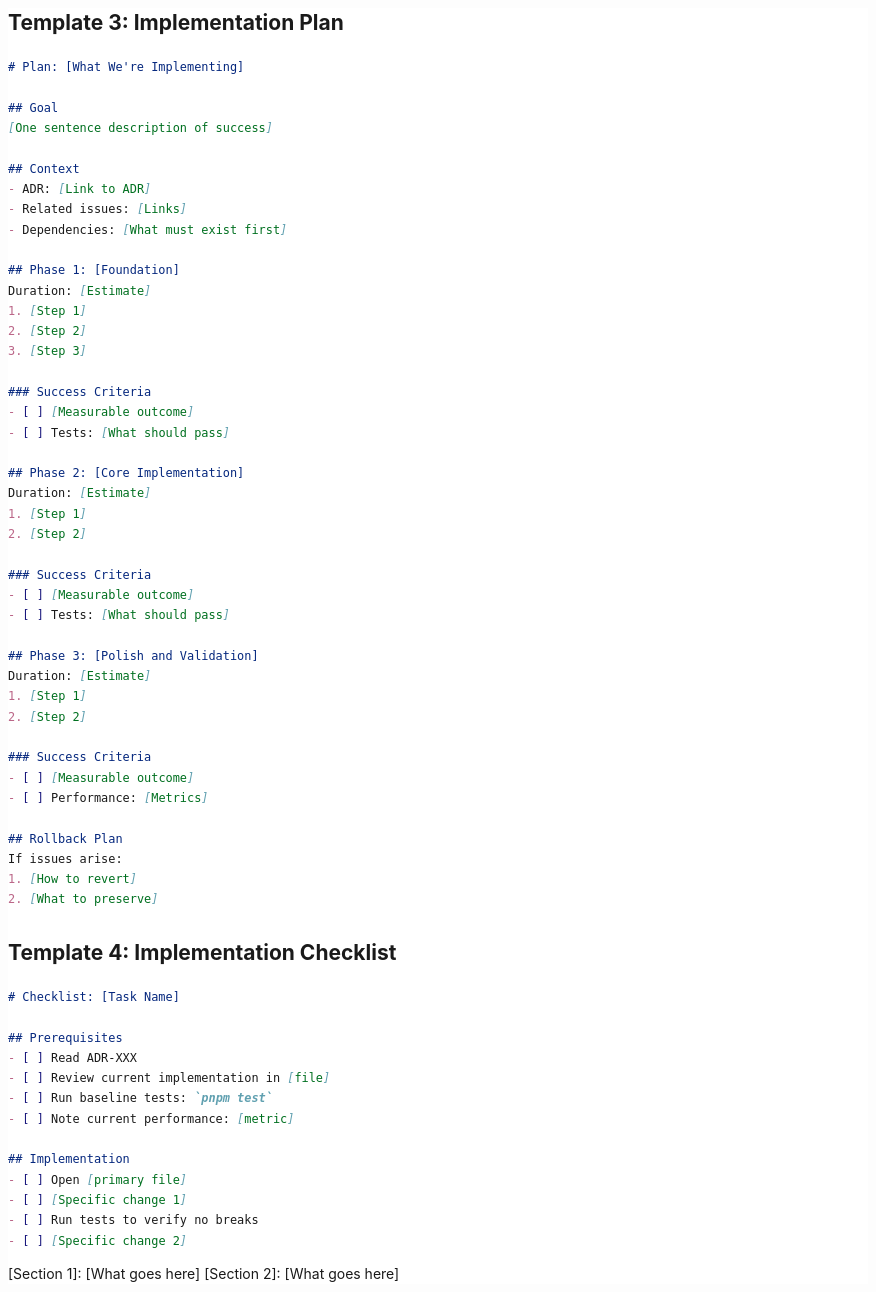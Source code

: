 ## Template 3: Implementation Plan

```markdown
# Plan: [What We're Implementing]

## Goal
[One sentence description of success]

## Context
- ADR: [Link to ADR]
- Related issues: [Links]
- Dependencies: [What must exist first]

## Phase 1: [Foundation]
Duration: [Estimate]
1. [Step 1]
2. [Step 2]
3. [Step 3]

### Success Criteria
- [ ] [Measurable outcome]
- [ ] Tests: [What should pass]

## Phase 2: [Core Implementation]
Duration: [Estimate]
1. [Step 1]
2. [Step 2]

### Success Criteria
- [ ] [Measurable outcome]
- [ ] Tests: [What should pass]

## Phase 3: [Polish and Validation]
Duration: [Estimate]
1. [Step 1]
2. [Step 2]

### Success Criteria
- [ ] [Measurable outcome]
- [ ] Performance: [Metrics]

## Rollback Plan
If issues arise:
1. [How to revert]
2. [What to preserve]
```

## Template 4: Implementation Checklist

```markdown
# Checklist: [Task Name]

## Prerequisites
- [ ] Read ADR-XXX
- [ ] Review current implementation in [file]
- [ ] Run baseline tests: `pnpm test`
- [ ] Note current performance: [metric]

## Implementation
- [ ] Open [primary file]
- [ ] [Specific change 1]
- [ ] Run tests to verify no breaks
- [ ] [Specific change 2]
```

[Section 1]: [What goes here]
[Section 2]: [What goes here]